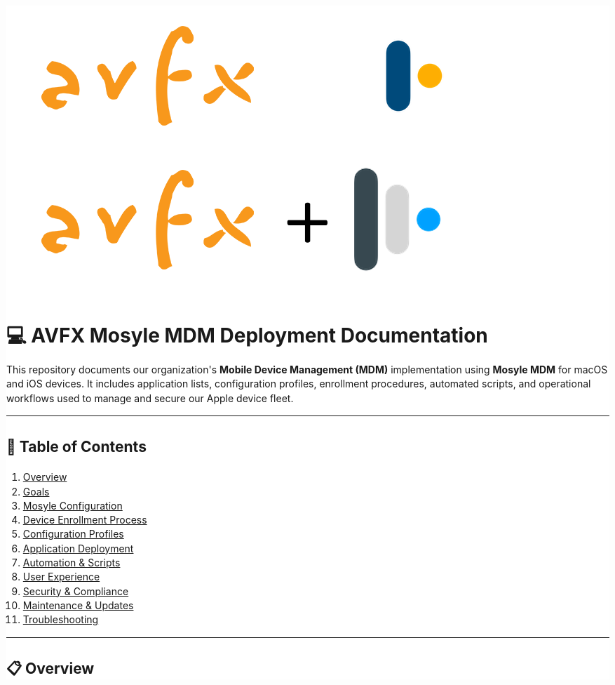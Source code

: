 ![Logo](./images/avfx-mosyle-dark.png#gh-dark-mode-only)
![Logo](./images/avfx-mosyle-light.png#gh-light-mode-only)

# 💻 AVFX Mosyle MDM Deployment Documentation

This repository documents our organization's **Mobile Device Management (MDM)** implementation using **Mosyle MDM** for macOS and iOS devices. It includes application lists, configuration profiles, enrollment procedures, automated scripts, and operational workflows used to manage and secure our Apple device fleet.

---

## 📘 Table of Contents

1. [Overview](#overview)
2. [Goals](#goals)
3. [Mosyle Configuration](#mosyle-configuration)
4. [Device Enrollment Process](#device-enrollment-process)
5. [Configuration Profiles](#configuration-profiles)
6. [Application Deployment](#application-deployment)
7. [Automation & Scripts](#automation--scripts)
8. [User Experience](#user-experience)
9. [Security & Compliance](#security--compliance)
10. [Maintenance & Updates](#maintenance--updates)
11. [Troubleshooting](#troubleshooting)

---

## 📋 Overview

